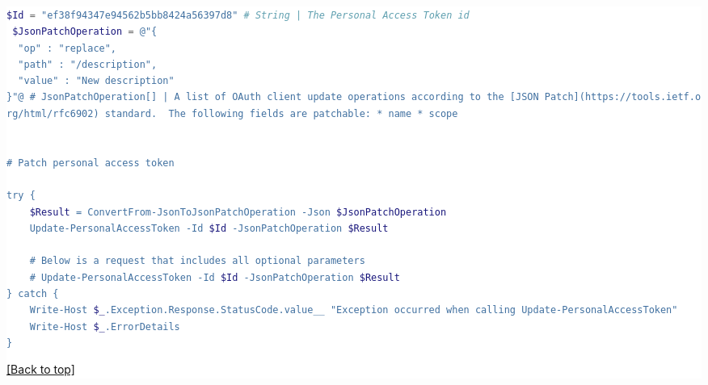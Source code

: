 ```powershell
$Id = "ef38f94347e94562b5bb8424a56397d8" # String | The Personal Access Token id
 $JsonPatchOperation = @"{
  "op" : "replace",
  "path" : "/description",
  "value" : "New description"
}"@ # JsonPatchOperation[] | A list of OAuth client update operations according to the [JSON Patch](https://tools.ietf.org/html/rfc6902) standard.  The following fields are patchable: * name * scope


# Patch personal access token

try {
    $Result = ConvertFrom-JsonToJsonPatchOperation -Json $JsonPatchOperation
    Update-PersonalAccessToken -Id $Id -JsonPatchOperation $Result

    # Below is a request that includes all optional parameters
    # Update-PersonalAccessToken -Id $Id -JsonPatchOperation $Result
} catch {
    Write-Host $_.Exception.Response.StatusCode.value__ "Exception occurred when calling Update-PersonalAccessToken"
    Write-Host $_.ErrorDetails
}
```

[[Back to top]](#)
